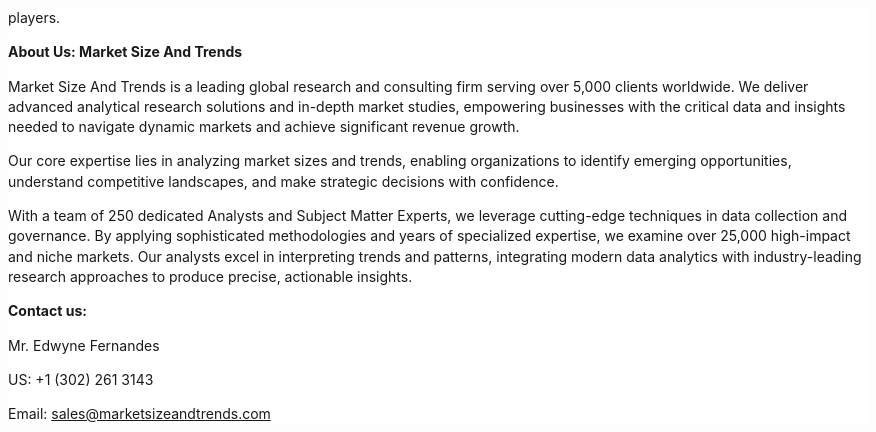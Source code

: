 players.</p></body></html></p><p><strong>About Us:&nbsp;Market Size And Trends</strong></p><p>Market Size And Trends&nbsp;is a leading global research and consulting firm serving over 5,000 clients worldwide. We deliver advanced analytical research solutions and in-depth market studies, empowering businesses with the critical data and insights needed to navigate dynamic markets and achieve significant revenue growth.</p><p>Our core expertise lies in analyzing market sizes and trends, enabling organizations to identify emerging opportunities, understand competitive landscapes, and make strategic decisions with confidence.</p><p>With a team of 250 dedicated Analysts and Subject Matter Experts, we leverage cutting-edge techniques in data collection and governance. By applying sophisticated methodologies and years of specialized expertise, we examine over 25,000 high-impact and niche markets. Our analysts excel in interpreting trends and patterns, integrating modern data analytics with industry-leading research approaches to produce precise, actionable insights.</p><p><strong>Contact us:</strong></p><p>Mr. Edwyne Fernandes</p><p>US: +1 (302) 261 3143</p><p>Email: <a href="mailto:sales@marketsizeandtrends.com">sales@marketsizeandtrends.com</a>&nbsp;</p>
